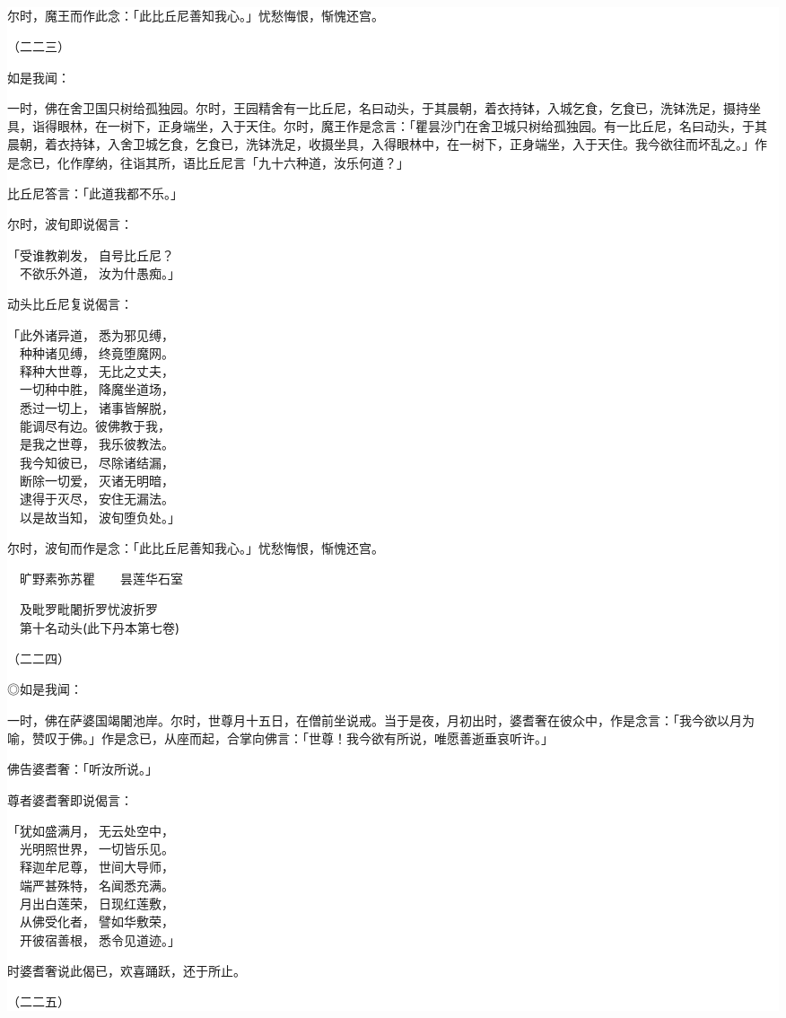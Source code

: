 尔时，魔王而作此念：「此比丘尼善知我心。」忧愁悔恨，惭愧还宫。

（二二三）

如是我闻：

一时，佛在舍卫国只树给孤独园。尔时，王园精舍有一比丘尼，名曰动头，于其晨朝，着衣持钵，入城乞食，乞食已，洗钵洗足，摄持坐具，诣得眼林，在一树下，正身端坐，入于天住。尔时，魔王作是念言：「瞿昙沙门在舍卫城只树给孤独园。有一比丘尼，名曰动头，于其晨朝，着衣持钵，入舍卫城乞食，乞食已，洗钵洗足，收摄坐具，入得眼林中，在一树下，正身端坐，入于天住。我今欲往而坏乱之。」作是念已，化作摩纳，往诣其所，语比丘尼言「九十六种道，汝乐何道？」

比丘尼答言：「此道我都不乐。」

尔时，波旬即说偈言：

「受谁教剃发， 自号比丘尼？\
　不欲乐外道， 汝为什愚痴。」

动头比丘尼复说偈言：

「此外诸异道， 悉为邪见缚，\
　种种诸见缚， 终竟堕魔网。\
　释种大世尊， 无比之丈夫，\
　一切种中胜， 降魔坐道场，\
　悉过一切上， 诸事皆解脱，\
　能调尽有边。彼佛教于我，\
　是我之世尊， 我乐彼教法。\
　我今知彼已， 尽除诸结漏，\
　断除一切爱， 灭诸无明暗，\
　逮得于灭尽， 安住无漏法。\
　以是故当知， 波旬堕负处。」

尔时，波旬而作是念：「此比丘尼善知我心。」忧愁悔恨，惭愧还宫。

　旷野素弥苏瞿　　昙莲华石室

　及毗罗毗闍折罗忧波折罗\
　第十名动头(此下丹本第七卷)

（二二四）

◎如是我闻：

一时，佛在萨婆国竭闍池岸。尔时，世尊月十五日，在僧前坐说戒。当于是夜，月初出时，婆耆奢在彼众中，作是念言：「我今欲以月为喻，赞叹于佛。」作是念已，从座而起，合掌向佛言：「世尊！我今欲有所说，唯愿善逝垂哀听许。」

佛告婆耆奢：「听汝所说。」

尊者婆耆奢即说偈言：

「犹如盛满月， 无云处空中，\
　光明照世界， 一切皆乐见。\
　释迦牟尼尊， 世间大导师，\
　端严甚殊特， 名闻悉充满。\
　月出白莲荣， 日现红莲敷，\
　从佛受化者， 譬如华敷荣，\
　开彼宿善根， 悉令见道迹。」

时婆耆奢说此偈已，欢喜踊跃，还于所止。

（二二五）

